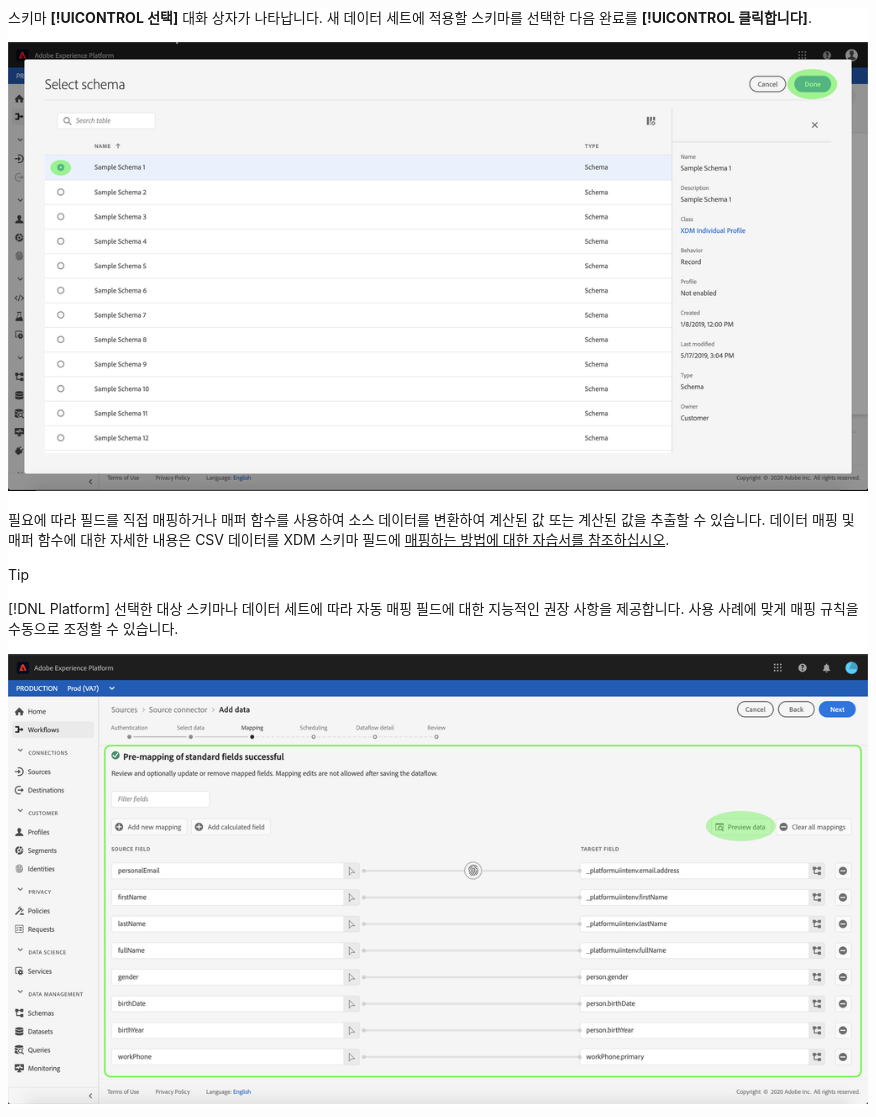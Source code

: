 스키마 **[!UICONTROL 선택]** 대화 상자가 나타납니다. 새 데이터 세트에 적용할 스키마를 선택한 다음 완료를 **[!UICONTROL 클릭합니다]**.

![select-schema](../../../images/tutorials/dataflow/customer-success/select-schema.png)

필요에 따라 필드를 직접 매핑하거나 매퍼 함수를 사용하여 소스 데이터를 변환하여 계산된 값 또는 계산된 값을 추출할 수 있습니다. 데이터 매핑 및 매퍼 함수에 대한 자세한 내용은 CSV 데이터를 XDM 스키마 필드에 [매핑하는 방법에 대한 자습서를 참조하십시오](../../../../ingestion/tutorials/map-a-csv-file.md).

>[!TIP]
>
>[!DNL Platform] 선택한 대상 스키마나 데이터 세트에 따라 자동 매핑 필드에 대한 지능적인 권장 사항을 제공합니다. 사용 사례에 맞게 매핑 규칙을 수동으로 조정할 수 있습니다.

![](../../../images/tutorials/dataflow/all-tabular/mapping.png)
